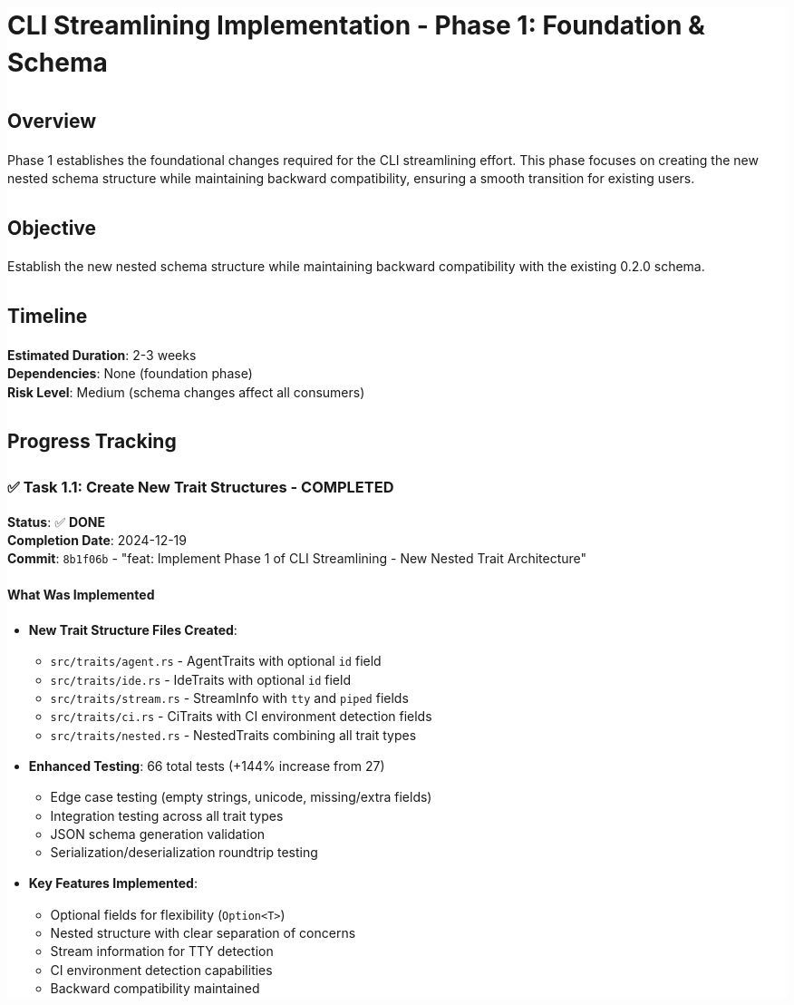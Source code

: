 # CLI Streamlining Implementation - Phase 1: Foundation & Schema

## Overview

Phase 1 establishes the foundational changes required for the CLI streamlining
effort. This phase focuses on creating the new nested schema structure while
maintaining backward compatibility, ensuring a smooth transition for existing
users.

## Objective

Establish the new nested schema structure while maintaining backward
compatibility with the existing 0.2.0 schema.

## Timeline

**Estimated Duration**: 2-3 weeks  
**Dependencies**: None (foundation phase)  
**Risk Level**: Medium (schema changes affect all consumers)

## Progress Tracking

### ✅ **Task 1.1: Create New Trait Structures** - **COMPLETED**

**Status**: ✅ **DONE**  
**Completion Date**: 2024-12-19  
**Commit**: `8b1f06b` - "feat: Implement Phase 1 of CLI Streamlining - New
Nested Trait Architecture"

#### What Was Implemented

- **New Trait Structure Files Created**:
  - `src/traits/agent.rs` - AgentTraits with optional `id` field
  - `src/traits/ide.rs` - IdeTraits with optional `id` field
  - `src/traits/stream.rs` - StreamInfo with `tty` and `piped` fields
  - `src/traits/ci.rs` - CiTraits with CI environment detection fields
  - `src/traits/nested.rs` - NestedTraits combining all trait types

- **Enhanced Testing**: 66 total tests (+144% increase from 27)
  - Edge case testing (empty strings, unicode, missing/extra fields)
  - Integration testing across all trait types
  - JSON schema generation validation
  - Serialization/deserialization roundtrip testing

- **Key Features Implemented**:
  - Optional fields for flexibility (`Option<T>`)
  - Nested structure with clear separation of concerns
  - Stream information for TTY detection
  - CI environment detection capabilities
  - Backward compatibility maintained
